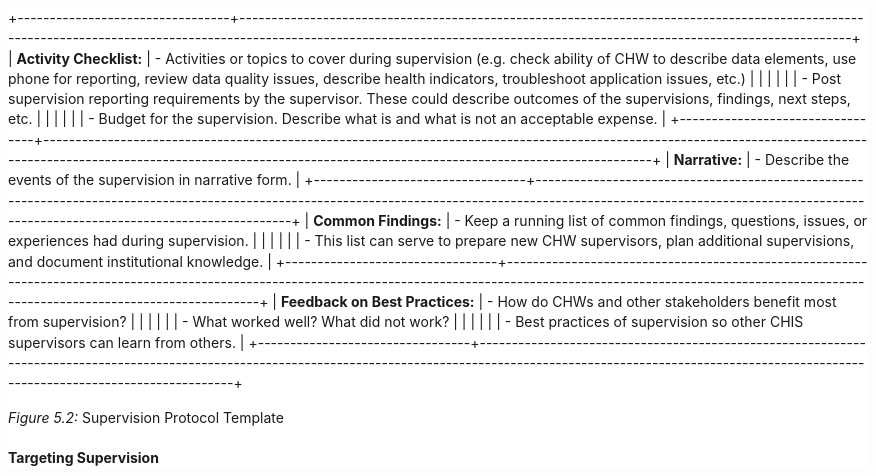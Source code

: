 +---------------------------------+------------------------------------------------------------------------------------------------------------------------------------------------------------------------------------------------------------------------------------+
| **Activity Checklist:**         | -   Activities or topics to cover during supervision (e.g. check ability of CHW to describe data elements, use phone for reporting, review data quality issues, describe health indicators, troubleshoot application issues, etc.) |
|                                 |                                                                                                                                                                                                                                    |
|                                 | -   Post supervision reporting requirements by the supervisor. These could describe outcomes of the supervisions, findings, next steps, etc.                                                                                       |
|                                 |                                                                                                                                                                                                                                    |
|                                 | -   Budget for the supervision. Describe what is and what is not an acceptable expense.                                                                                                                                            |
+---------------------------------+------------------------------------------------------------------------------------------------------------------------------------------------------------------------------------------------------------------------------------+
| **Narrative:**                  | -   Describe the events of the supervision in narrative form.                                                                                                                                                                      |
+---------------------------------+------------------------------------------------------------------------------------------------------------------------------------------------------------------------------------------------------------------------------------+
| **Common Findings:**            | -   Keep a running list of common findings, questions, issues, or experiences had during supervision.                                                                                                                              |
|                                 |                                                                                                                                                                                                                                    |
|                                 | -   This list can serve to prepare new CHW supervisors, plan additional supervisions, and document institutional knowledge.                                                                                                        |
+---------------------------------+------------------------------------------------------------------------------------------------------------------------------------------------------------------------------------------------------------------------------------+
| **Feedback on Best Practices:** | -   How do CHWs and other stakeholders benefit most from supervision?                                                                                                                                                              |
|                                 |                                                                                                                                                                                                                                    |
|                                 | -   What worked well? What did not work?                                                                                                                                                                                           |
|                                 |                                                                                                                                                                                                                                    |
|                                 | -   Best practices of supervision so other CHIS supervisors can learn from others.                                                                                                                                                 |
+---------------------------------+------------------------------------------------------------------------------------------------------------------------------------------------------------------------------------------------------------------------------------+

*Figure 5.2:* Supervision Protocol Template

#### Targeting Supervision
